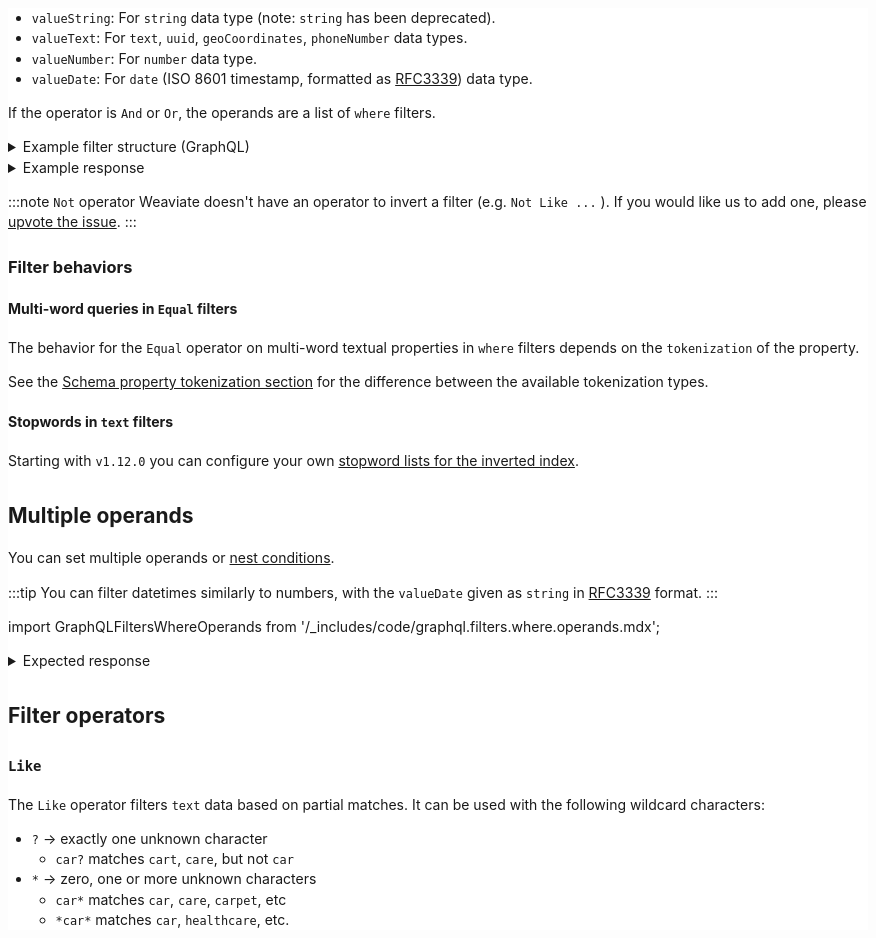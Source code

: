  - `valueString`: For `string` data type (note: `string` has been deprecated).
  - `valueText`: For `text`, `uuid`, `geoCoordinates`, `phoneNumber` data types.
  - `valueNumber`: For `number` data type.
  - `valueDate`: For `date` (ISO 8601 timestamp, formatted as [RFC3339](https://datatracker.ietf.org/doc/rfc3339/)) data type.

If the operator is `And` or `Or`, the operands are a list of `where` filters.

<details><summary>Example filter structure (GraphQL)</summary></details>

<details><summary>Example response</summary></details>

:::note `Not` operator
Weaviate doesn't have an operator to invert a filter (e.g. `Not Like ...` ). If you would like us to add one, please [upvote the issue](https://github.com/weaviate/weaviate/issues/3683).
:::

### Filter behaviors

#### Multi-word queries in `Equal` filters

The behavior for the `Equal` operator on multi-word textual properties in `where` filters depends on the `tokenization` of the property.

See the [Schema property tokenization section](../../config-refs/schema/index.md#tokenization) for the difference between the available tokenization types.

#### Stopwords in `text` filters

Starting with `v1.12.0` you can configure your own [stopword lists for the inverted index](/docs/weaviate/config-refs/schema/index.md#stopwords-stopword-lists).

## Multiple operands

You can set multiple operands or [nest conditions](../../search/filters.md#nested-filters).

:::tip
You can filter datetimes similarly to numbers, with the `valueDate` given as `string` in [RFC3339](https://datatracker.ietf.org/doc/rfc3339/) format.
:::

import GraphQLFiltersWhereOperands from '/_includes/code/graphql.filters.where.operands.mdx';

<GraphQLFiltersWhereOperands />

<details><summary>Expected response</summary></details>

## Filter operators

### `Like`

The `Like` operator filters `text` data based on partial matches. It can be used with the following wildcard characters:

- `?` -> exactly one unknown character
  - `car?` matches `cart`, `care`, but not `car`
- `*` -> zero, one or more unknown characters
  - `car*` matches `car`, `care`, `carpet`, etc
  - `*car*` matches `car`, `healthcare`, etc.
